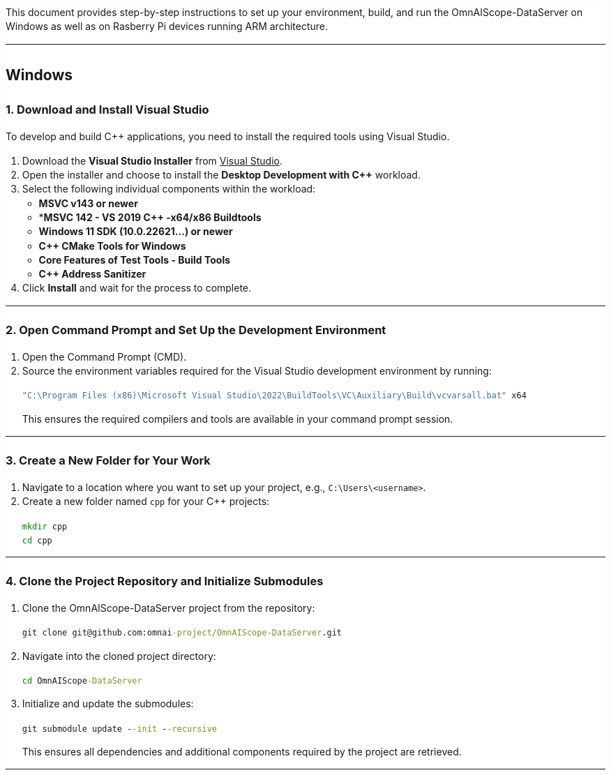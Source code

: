 This document provides step-by-step instructions to set up your environment, build, and run the OmnAIScope-DataServer  on Windows as well as on Rasberry Pi devices running ARM architecture.

---
## Windows

### 1. Download and Install Visual Studio
To develop and build C++ applications, you need to install the required tools using Visual Studio.

1. Download the **Visual Studio Installer** from [Visual Studio](https://visualstudio.microsoft.com/downloads/).
2. Open the installer and choose to install the **Desktop Development with C++** workload.
3. Select the following individual components within the workload:
   - **MSVC v143 or newer**
   - ***MSVC 142 - VS 2019 C++ -x64/x86 Buildtools**
   - **Windows 11 SDK (10.0.22621...) or newer**
   - **C++ CMake Tools for Windows**
   - **Core Features of Test Tools - Build Tools**
   - **C++ Address Sanitizer**
4. Click **Install** and wait for the process to complete.

---

### 2. Open Command Prompt and Set Up the Development Environment

1. Open the Command Prompt (CMD).
2. Source the environment variables required for the Visual Studio development environment by running:
   ```cmd
   "C:\Program Files (x86)\Microsoft Visual Studio\2022\BuildTools\VC\Auxiliary\Build\vcvarsall.bat" x64
   ```
   This ensures the required compilers and tools are available in your command prompt session.

---

### 3. Create a New Folder for Your Work

1. Navigate to a location where you want to set up your project, e.g., `C:\Users\<username>`.
2. Create a new folder named `cpp` for your C++ projects:
   ```cmd
   mkdir cpp
   cd cpp
   ```

---

### 4. Clone the Project Repository and Initialize Submodules

1. Clone the OmnAIScope-DataServer project from the repository:
   ```cmd
   git clone git@github.com:omnai-project/OmnAIScope-DataServer.git
   ```
2. Navigate into the cloned project directory:
   ```cmd
   cd OmnAIScope-DataServer
   ```
3. Initialize and update the submodules:
   ```cmd
   git submodule update --init --recursive
   ```
   This ensures all dependencies and additional components required by the project are retrieved.

---